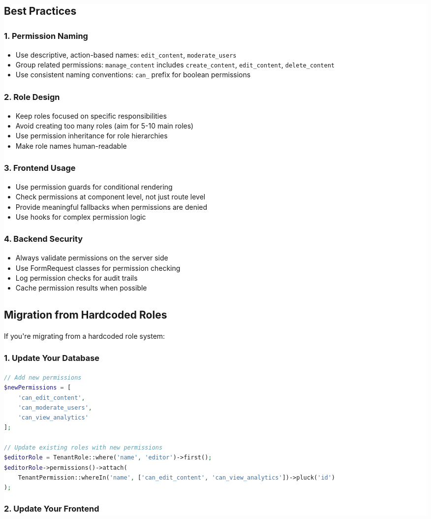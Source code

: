 ## Best Practices

### 1. Permission Naming

- Use descriptive, action-based names: `edit_content`, `moderate_users`
- Group related permissions: `manage_content` includes `create_content`, `edit_content`, `delete_content`
- Use consistent naming conventions: `can_` prefix for boolean permissions

### 2. Role Design

- Keep roles focused on specific responsibilities
- Avoid creating too many roles (aim for 5-10 main roles)
- Use permission inheritance for role hierarchies
- Make role names human-readable

### 3. Frontend Usage

- Use permission guards for conditional rendering
- Check permissions at component level, not just route level
- Provide meaningful fallbacks when permissions are denied
- Use hooks for complex permission logic

### 4. Backend Security

- Always validate permissions on the server side
- Use FormRequest classes for permission checking
- Log permission checks for audit trails
- Cache permission results when possible

## Migration from Hardcoded Roles

If you're migrating from a hardcoded role system:

### 1. Update Your Database

```php
// Add new permissions
$newPermissions = [
    'can_edit_content',
    'can_moderate_users',
    'can_view_analytics'
];

// Update existing roles with new permissions
$editorRole = TenantRole::where('name', 'editor')->first();
$editorRole->permissions()->attach(
    TenantPermission::whereIn('name', ['can_edit_content', 'can_view_analytics'])->pluck('id')
);
```

### 2. Update Your Frontend
